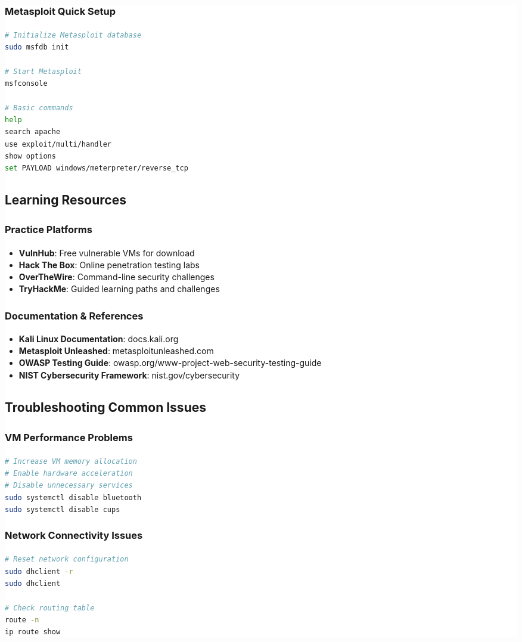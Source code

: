 ### Metasploit Quick Setup
```bash
# Initialize Metasploit database
sudo msfdb init

# Start Metasploit
msfconsole

# Basic commands
help
search apache
use exploit/multi/handler
show options
set PAYLOAD windows/meterpreter/reverse_tcp
```

## Learning Resources

### Practice Platforms
- **VulnHub**: Free vulnerable VMs for download
- **Hack The Box**: Online penetration testing labs
- **OverTheWire**: Command-line security challenges
- **TryHackMe**: Guided learning paths and challenges

### Documentation & References
- **Kali Linux Documentation**: docs.kali.org
- **Metasploit Unleashed**: metasploitunleashed.com
- **OWASP Testing Guide**: owasp.org/www-project-web-security-testing-guide
- **NIST Cybersecurity Framework**: nist.gov/cybersecurity

## Troubleshooting Common Issues

### VM Performance Problems
```bash
# Increase VM memory allocation
# Enable hardware acceleration
# Disable unnecessary services
sudo systemctl disable bluetooth
sudo systemctl disable cups
```

### Network Connectivity Issues
```bash
# Reset network configuration
sudo dhclient -r
sudo dhclient

# Check routing table
route -n
ip route show
```
